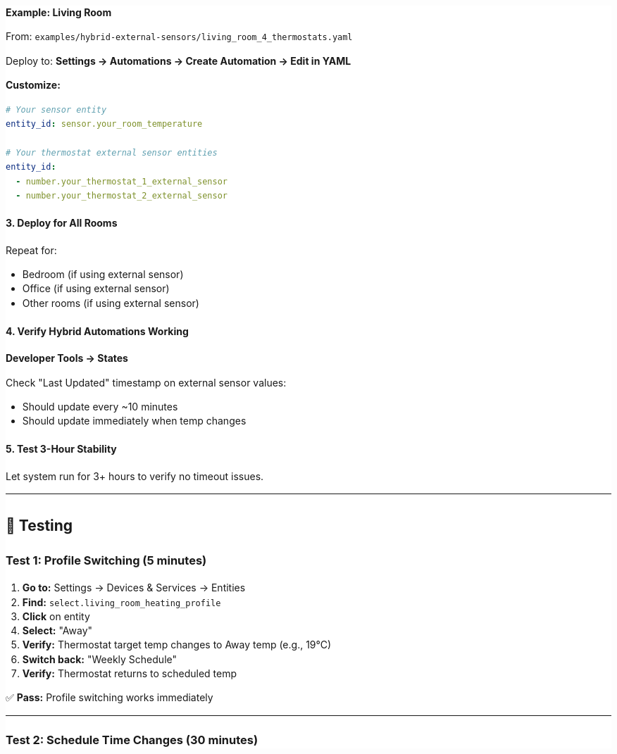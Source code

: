 **Example: Living Room**

From: `examples/hybrid-external-sensors/living_room_4_thermostats.yaml`

Deploy to: **Settings → Automations → Create Automation → Edit in YAML**

**Customize:**
```yaml
# Your sensor entity
entity_id: sensor.your_room_temperature

# Your thermostat external sensor entities
entity_id:
  - number.your_thermostat_1_external_sensor
  - number.your_thermostat_2_external_sensor
```

#### 3. Deploy for All Rooms

Repeat for:
- Bedroom (if using external sensor)
- Office (if using external sensor)
- Other rooms (if using external sensor)

#### 4. Verify Hybrid Automations Working

**Developer Tools → States**

Check "Last Updated" timestamp on external sensor values:
- Should update every ~10 minutes
- Should update immediately when temp changes

#### 5. Test 3-Hour Stability

Let system run for 3+ hours to verify no timeout issues.

---

## 🧪 Testing

### Test 1: Profile Switching (5 minutes)

1. **Go to:** Settings → Devices & Services → Entities
2. **Find:** `select.living_room_heating_profile`
3. **Click** on entity
4. **Select:** "Away"
5. **Verify:** Thermostat target temp changes to Away temp (e.g., 19°C)
6. **Switch back:** "Weekly Schedule"
7. **Verify:** Thermostat returns to scheduled temp

✅ **Pass:** Profile switching works immediately

---

### Test 2: Schedule Time Changes (30 minutes)
